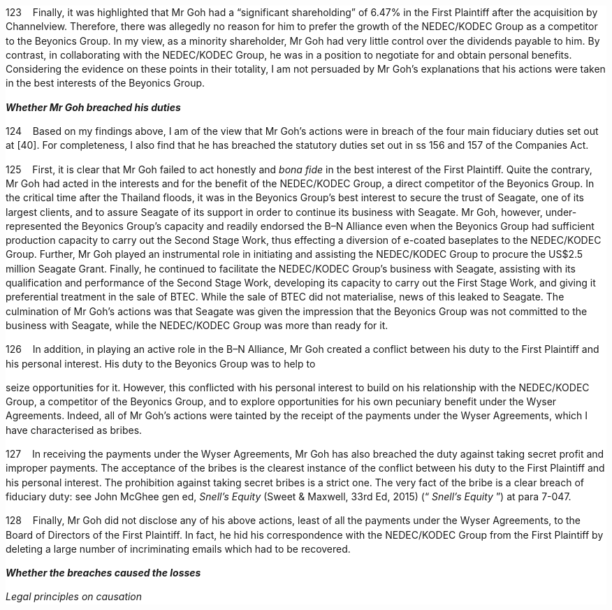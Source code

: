 123    Finally, it was highlighted that Mr Goh had a “significant shareholding” of 6.47% in the First Plaintiff after the acquisition by Channelview. Therefore, there was allegedly no reason for him to prefer the growth of the NEDEC/KODEC Group as a competitor to the Beyonics Group. In my view, as a minority shareholder, Mr Goh had very little control over the dividends payable to him. By contrast, in collaborating with the NEDEC/KODEC Group, he was in a position to negotiate for and obtain personal benefits. Considering the evidence on these points in their totality, I am not persuaded by Mr Goh’s explanations that his actions were taken in the best interests of the Beyonics Group. 

**_Whether Mr Goh breached his duties_** 

124    Based on my findings above, I am of the view that Mr Goh’s actions were in breach of the four main fiduciary duties set out at [40]. For completeness, I also find that he has breached the statutory duties set out in ss 156 and 157 of the Companies Act. 

125    First, it is clear that Mr Goh failed to act honestly and _bona fide_ in the best interest of the First Plaintiff. Quite the contrary, Mr Goh had acted in the interests and for the benefit of the NEDEC/KODEC Group, a direct competitor of the Beyonics Group. In the critical time after the Thailand floods, it was in the Beyonics Group’s best interest to secure the trust of Seagate, one of its largest clients, and to assure Seagate of its support in order to continue its business with Seagate. Mr Goh, however, under-represented the Beyonics Group’s capacity and readily endorsed the B–N Alliance even when the Beyonics Group had sufficient production capacity to carry out the Second Stage Work, thus effecting a diversion of e-coated baseplates to the NEDEC/KODEC Group. Further, Mr Goh played an instrumental role in initiating and assisting the NEDEC/KODEC Group to procure the US$2.5 million Seagate Grant. Finally, he continued to facilitate the NEDEC/KODEC Group’s business with Seagate, assisting with its qualification and performance of the Second Stage Work, developing its capacity to carry out the First Stage Work, and giving it preferential treatment in the sale of BTEC. While the sale of BTEC did not materialise, news of this leaked to Seagate. The culmination of Mr Goh’s actions was that Seagate was given the impression that the Beyonics Group was not committed to the business with Seagate, while the NEDEC/KODEC Group was more than ready for it. 

126    In addition, in playing an active role in the B–N Alliance, Mr Goh created a conflict between his duty to the First Plaintiff and his personal interest. His duty to the Beyonics Group was to help to 


seize opportunities for it. However, this conflicted with his personal interest to build on his relationship with the NEDEC/KODEC Group, a competitor of the Beyonics Group, and to explore opportunities for his own pecuniary benefit under the Wyser Agreements. Indeed, all of Mr Goh’s actions were tainted by the receipt of the payments under the Wyser Agreements, which I have characterised as bribes. 

127    In receiving the payments under the Wyser Agreements, Mr Goh has also breached the duty against taking secret profit and improper payments. The acceptance of the bribes is the clearest instance of the conflict between his duty to the First Plaintiff and his personal interest. The prohibition against taking secret bribes is a strict one. The very fact of the bribe is a clear breach of fiduciary duty: see John McGhee gen ed, _Snell’s Equity_ (Sweet & Maxwell, 33rd Ed, 2015) (“ _Snell’s Equity_ ”) at para 7-047. 

128    Finally, Mr Goh did not disclose any of his above actions, least of all the payments under the Wyser Agreements, to the Board of Directors of the First Plaintiff. In fact, he hid his correspondence with the NEDEC/KODEC Group from the First Plaintiff by deleting a large number of incriminating emails which had to be recovered. 

**_Whether the breaches caused the losses_** 

_Legal principles on causation_ 
